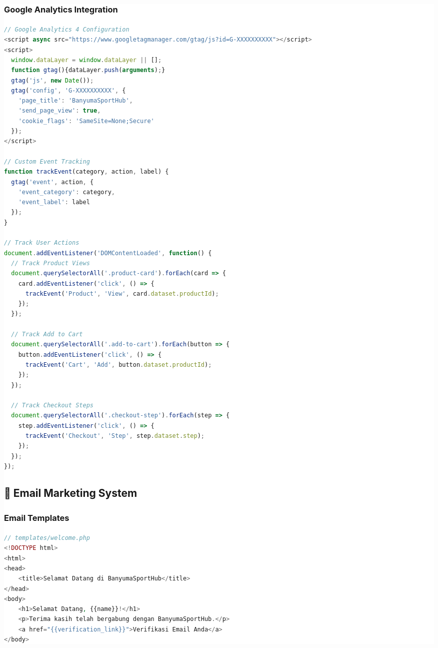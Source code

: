 ### Google Analytics Integration
```javascript
// Google Analytics 4 Configuration
<script async src="https://www.googletagmanager.com/gtag/js?id=G-XXXXXXXXXX"></script>
<script>
  window.dataLayer = window.dataLayer || [];
  function gtag(){dataLayer.push(arguments);}
  gtag('js', new Date());
  gtag('config', 'G-XXXXXXXXXX', {
    'page_title': 'BanyumaSportHub',
    'send_page_view': true,
    'cookie_flags': 'SameSite=None;Secure'
  });
</script>

// Custom Event Tracking
function trackEvent(category, action, label) {
  gtag('event', action, {
    'event_category': category,
    'event_label': label
  });
}

// Track User Actions
document.addEventListener('DOMContentLoaded', function() {
  // Track Product Views
  document.querySelectorAll('.product-card').forEach(card => {
    card.addEventListener('click', () => {
      trackEvent('Product', 'View', card.dataset.productId);
    });
  });
  
  // Track Add to Cart
  document.querySelectorAll('.add-to-cart').forEach(button => {
    button.addEventListener('click', () => {
      trackEvent('Cart', 'Add', button.dataset.productId);
    });
  });
  
  // Track Checkout Steps
  document.querySelectorAll('.checkout-step').forEach(step => {
    step.addEventListener('click', () => {
      trackEvent('Checkout', 'Step', step.dataset.step);
    });
  });
});
```

## 📧 Email Marketing System

### Email Templates
```php
// templates/welcome.php
<!DOCTYPE html>
<html>
<head>
    <title>Selamat Datang di BanyumaSportHub</title>
</head>
<body>
    <h1>Selamat Datang, {{name}}!</h1>
    <p>Terima kasih telah bergabung dengan BanyumaSportHub.</p>
    <a href="{{verification_link}}">Verifikasi Email Anda</a>
</body>
```